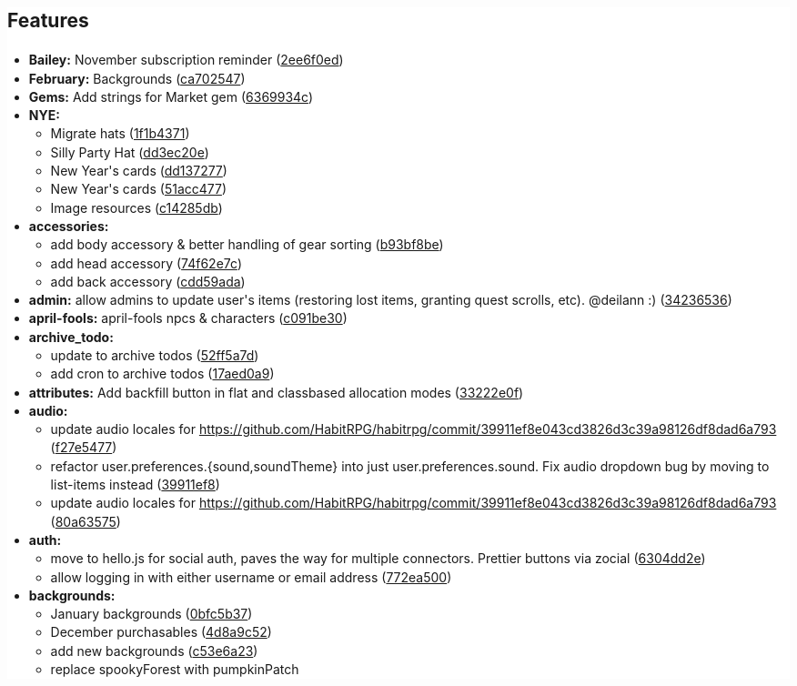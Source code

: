 
## Features

- **Bailey:** November subscription reminder
  ([2ee6f0ed](watch/commits/2ee6f0ed61ecd5b9f115a9054232cd9d4bed3917))
- **February:** Backgrounds
  ([ca702547](watch/commits/ca702547511e12bcb68ce9c27d7b2d9780cb941c))
- **Gems:** Add strings for Market gem
  ([6369934c](watch/commits/6369934ca31c3bbd1286ea2c48a098eef3dee47e))
- **NYE:**
  - Migrate hats
  ([1f1b4371](watch/commits/1f1b4371b7b75bf420d1e903f326fa80d8deb5e1))
  - Silly Party Hat
  ([dd3ec20e](watch/commits/dd3ec20e5e1232bf4bf8cf61d86f9883f8cd4d59))
  - New Year's cards
  ([dd137277](watch/commits/dd13727765bb0ae40ba3327f167c6ea573c54fc9))
  - New Year's cards
  ([51acc477](watch/commits/51acc477fe9ad58aba4c7aeede788d496441c3c6))
  - Image resources
  ([c14285db](watch/commits/c14285dbd92924ff55f0f69535cb30811928eec7))
- **accessories:**
  - add body accessory & better handling of gear sorting
  ([b93bf8be](watch/commits/b93bf8be7f38e028b97086dfe1a4133eabb4b4bf))
  - add head accessory
  ([74f62e7c](watch/commits/74f62e7c1cfc77497ebd31fdf4e5abf4a86c5d37))
  - add back accessory
  ([cdd59ada](watch/commits/cdd59adab93e3f959232d394e508656dcb81c00c))
- **admin:** allow admins to update user's items (restoring lost items, granting quest scrolls, etc). @deilann :)
  ([34236536](watch/commits/34236536df4038a2999d34aba7be9083fbd03958))
- **april-fools:** april-fools npcs & characters
  ([c091be30](watch/commits/c091be3064c2129444f6d524f3e58048a16a9e4f))
- **archive_todo:**
  - update to archive todos
  ([52ff5a7d](watch/commits/52ff5a7d5a3eb414c4884ede106de35edcb7d504))
  - add cron to archive todos
  ([17aed0a9](watch/commits/17aed0a9d7cf74327ef004af23ef579036522446))
- **attributes:** Add backfill button in flat and classbased allocation modes
  ([33222e0f](watch/commits/33222e0f1545afb1c51a68dc185631ce32a519ce))
- **audio:**
  - update audio locales for https://github.com/HabitRPG/habitrpg/commit/39911ef8e043cd3826d3c39a98126df8dad6a793
  ([f27e5477](watch/commits/f27e54774036a54148f2f9a64906450ff8c79ba3))
  - refactor user.preferences.{sound,soundTheme} into just user.preferences.sound. Fix audio dropdown bug by moving to list-items instead
  ([39911ef8](watch/commits/39911ef8e043cd3826d3c39a98126df8dad6a793))
  - update audio locales for https://github.com/HabitRPG/habitrpg/commit/39911ef8e043cd3826d3c39a98126df8dad6a793
  ([80a63575](watch/commits/80a63575c96510639db8a2aa556bcec56f71094b))
- **auth:**
  - move to hello.js for social auth, paves the way for multiple connectors. Prettier buttons via zocial
  ([6304dd2e](watch/commits/6304dd2e15e28bf80206dd30b777c68eb8d53313))
  - allow logging in with either username or email address
  ([772ea500](watch/commits/772ea500a37a7b6779cbc826f3e27889dba594e4))
- **backgrounds:**
  - January backgrounds
  ([0bfc5b37](watch/commits/0bfc5b37c007f8f5860810428434f0184075c4df))
  - December purchasables
  ([4d8a9c52](watch/commits/4d8a9c5287c8e24398cb93124a872fdd346d1c25))
  - add new backgrounds
  ([c53e6a23](watch/commits/c53e6a23cf38f103bb9d89c52762ad15944c8286))
  - replace spookyForest with pumpkinPatch